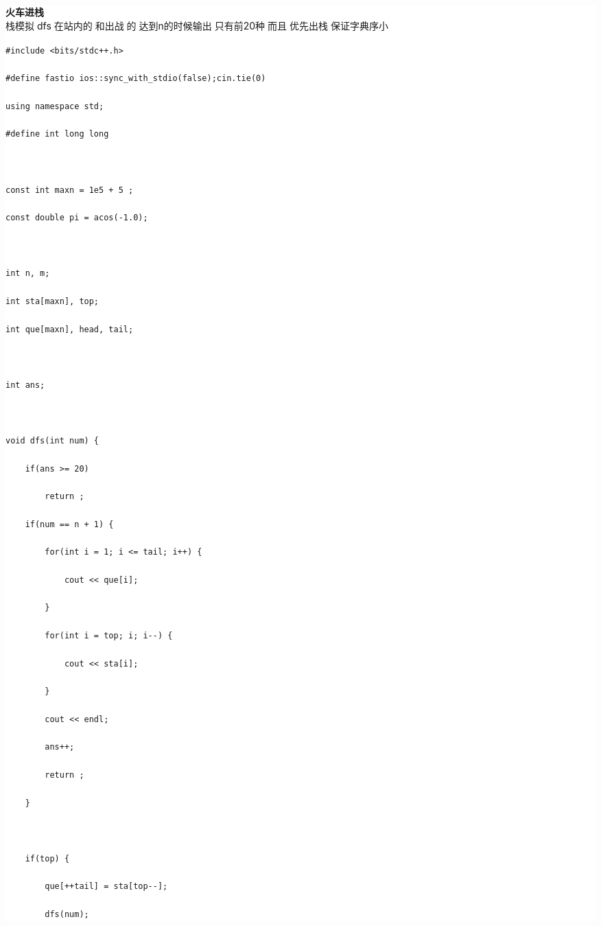     

**火车进栈**  
栈模拟 dfs 在站内的 和出战 的 达到n的时候输出 只有前20种 而且 优先出栈 保证字典序小

    
    
    #include <bits/stdc++.h>

    #define fastio ios::sync_with_stdio(false);cin.tie(0)

    using namespace std;

    #define int long long

    

    const int maxn = 1e5 + 5 ;

    const double pi = acos(-1.0);

    

    int n, m;

    int sta[maxn], top;

    int que[maxn], head, tail;

    

    int ans;

    

    void dfs(int num) {

        if(ans >= 20)

            return ;

        if(num == n + 1) {

            for(int i = 1; i <= tail; i++) {

                cout << que[i];

            }

            for(int i = top; i; i--) {

                cout << sta[i];

            }

            cout << endl;

            ans++;

            return ;

        }

    

        if(top) {

            que[++tail] = sta[top--];

            dfs(num);
